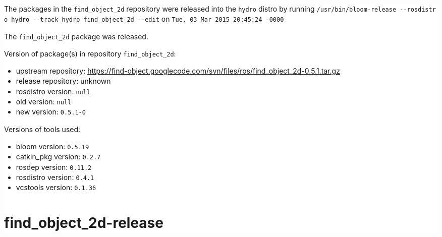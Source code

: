 The packages in the `find_object_2d` repository were released into the `hydro` distro by running `/usr/bin/bloom-release --rosdistro hydro --track hydro find_object_2d --edit` on `Tue, 03 Mar 2015 20:45:24 -0000`

The `find_object_2d` package was released.

Version of package(s) in repository `find_object_2d`:
- upstream repository: https://find-object.googlecode.com/svn/files/ros/find_object_2d-0.5.1.tar.gz
- release repository: unknown
- rosdistro version: `null`
- old version: `null`
- new version: `0.5.1-0`

Versions of tools used:
- bloom version: `0.5.19`
- catkin_pkg version: `0.2.7`
- rosdep version: `0.11.2`
- rosdistro version: `0.4.1`
- vcstools version: `0.1.36`


# find_object_2d-release
